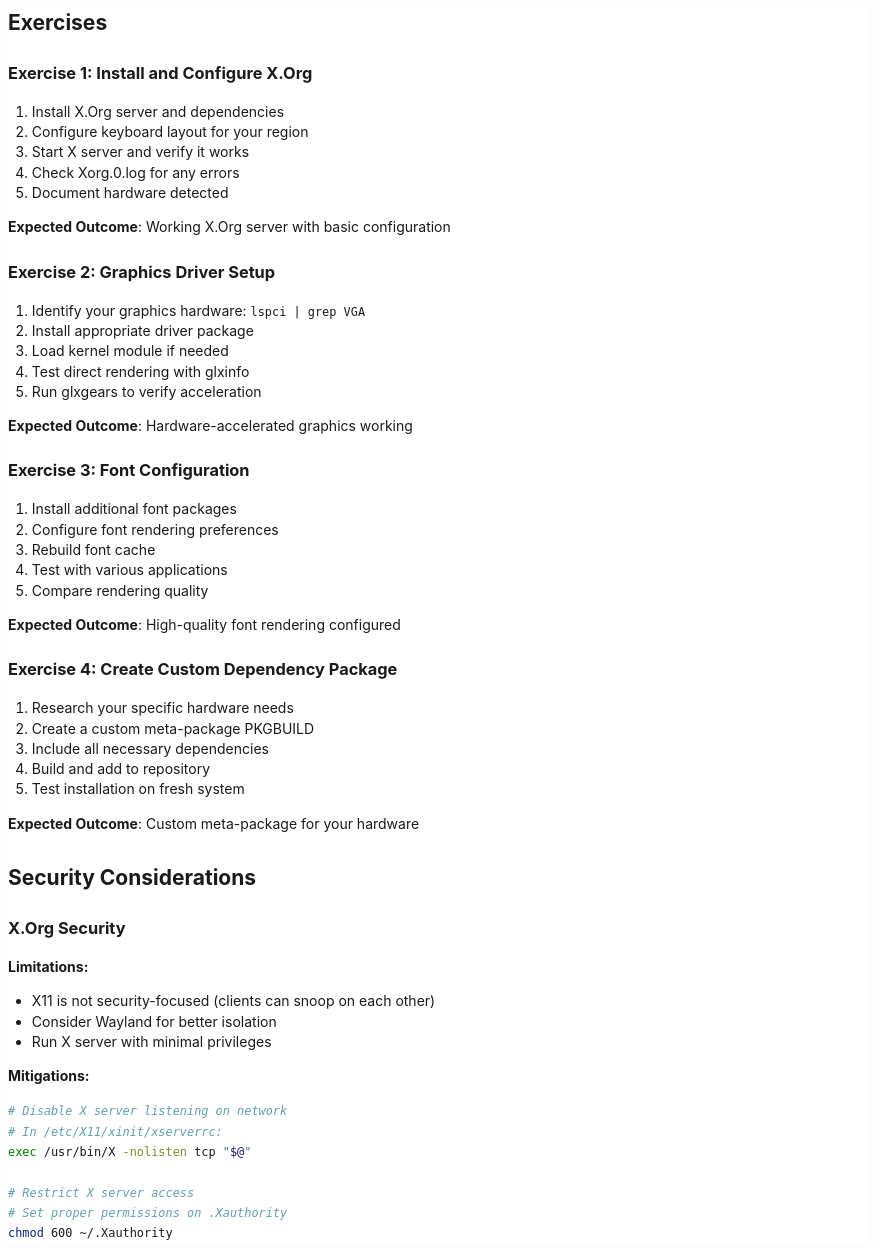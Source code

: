 ## Exercises

### Exercise 1: Install and Configure X.Org

1. Install X.Org server and dependencies
2. Configure keyboard layout for your region
3. Start X server and verify it works
4. Check Xorg.0.log for any errors
5. Document hardware detected

**Expected Outcome**: Working X.Org server with basic configuration

### Exercise 2: Graphics Driver Setup

1. Identify your graphics hardware: `lspci | grep VGA`
2. Install appropriate driver package
3. Load kernel module if needed
4. Test direct rendering with glxinfo
5. Run glxgears to verify acceleration

**Expected Outcome**: Hardware-accelerated graphics working

### Exercise 3: Font Configuration

1. Install additional font packages
2. Configure font rendering preferences
3. Rebuild font cache
4. Test with various applications
5. Compare rendering quality

**Expected Outcome**: High-quality font rendering configured

### Exercise 4: Create Custom Dependency Package

1. Research your specific hardware needs
2. Create a custom meta-package PKGBUILD
3. Include all necessary dependencies
4. Build and add to repository
5. Test installation on fresh system

**Expected Outcome**: Custom meta-package for your hardware

## Security Considerations

### X.Org Security

**Limitations:**
- X11 is not security-focused (clients can snoop on each other)
- Consider Wayland for better isolation
- Run X server with minimal privileges

**Mitigations:**
```bash
# Disable X server listening on network
# In /etc/X11/xinit/xserverrc:
exec /usr/bin/X -nolisten tcp "$@"

# Restrict X server access
# Set proper permissions on .Xauthority
chmod 600 ~/.Xauthority
```

